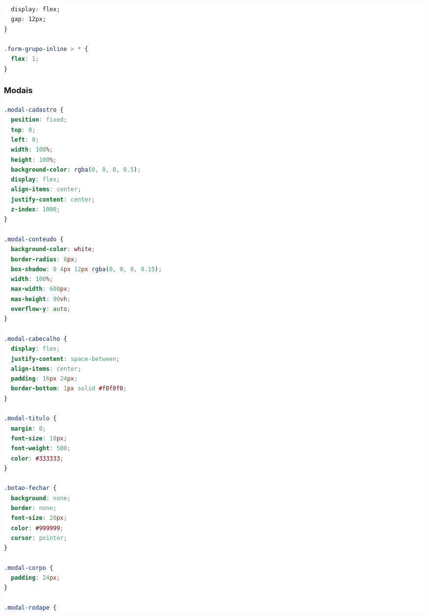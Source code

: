 ```css
  display: flex;
  gap: 12px;
}

.form-grupo-inline > * {
  flex: 1;
}
```

### Modais

```css
.modal-cadastro {
  position: fixed;
  top: 0;
  left: 0;
  width: 100%;
  height: 100%;
  background-color: rgba(0, 0, 0, 0.5);
  display: flex;
  align-items: center;
  justify-content: center;
  z-index: 1000;
}

.modal-conteudo {
  background-color: white;
  border-radius: 8px;
  box-shadow: 0 4px 12px rgba(0, 0, 0, 0.15);
  width: 100%;
  max-width: 600px;
  max-height: 90vh;
  overflow-y: auto;
}

.modal-cabecalho {
  display: flex;
  justify-content: space-between;
  align-items: center;
  padding: 16px 24px;
  border-bottom: 1px solid #f0f0f0;
}

.modal-titulo {
  margin: 0;
  font-size: 18px;
  font-weight: 500;
  color: #333333;
}

.botao-fechar {
  background: none;
  border: none;
  font-size: 20px;
  color: #999999;
  cursor: pointer;
}

.modal-corpo {
  padding: 24px;
}

.modal-rodape {
```
